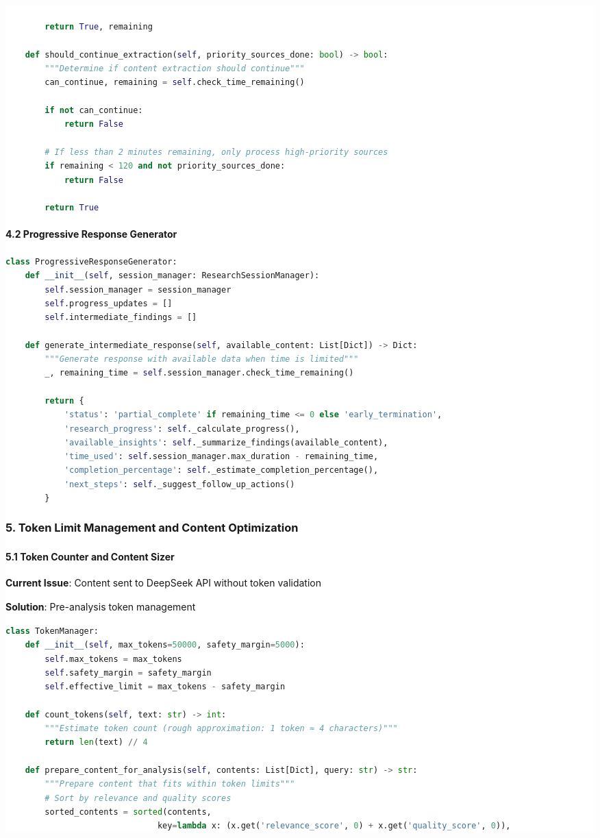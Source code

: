 ```python
            
        return True, remaining
    
    def should_continue_extraction(self, priority_sources_done: bool) -> bool:
        """Determine if content extraction should continue"""
        can_continue, remaining = self.check_time_remaining()
        
        if not can_continue:
            return False
            
        # If less than 2 minutes remaining, only process high-priority sources
        if remaining < 120 and not priority_sources_done:
            return False
            
        return True
```

#### 4.2 Progressive Response Generator

```python
class ProgressiveResponseGenerator:
    def __init__(self, session_manager: ResearchSessionManager):
        self.session_manager = session_manager
        self.progress_updates = []
        self.intermediate_findings = []
    
    def generate_intermediate_response(self, available_content: List[Dict]) -> Dict:
        """Generate response with available data when time is limited"""
        _, remaining_time = self.session_manager.check_time_remaining()
        
        return {
            'status': 'partial_complete' if remaining_time <= 0 else 'early_termination',
            'research_progress': self._calculate_progress(),
            'available_insights': self._summarize_findings(available_content),
            'time_used': self.session_manager.max_duration - remaining_time,
            'completion_percentage': self._estimate_completion_percentage(),
            'next_steps': self._suggest_follow_up_actions()
        }
```

### 5. Token Limit Management and Content Optimization

#### 5.1 Token Counter and Content Sizer

**Current Issue**: Content sent to DeepSeek API without token validation

**Solution**: Pre-analysis token management

```python
class TokenManager:
    def __init__(self, max_tokens=50000, safety_margin=5000):
        self.max_tokens = max_tokens
        self.safety_margin = safety_margin
        self.effective_limit = max_tokens - safety_margin
    
    def count_tokens(self, text: str) -> int:
        """Estimate token count (rough approximation: 1 token ≈ 4 characters)"""
        return len(text) // 4
    
    def prepare_content_for_analysis(self, contents: List[Dict], query: str) -> str:
        """Prepare content that fits within token limits"""
        # Sort by relevance and quality scores
        sorted_contents = sorted(contents, 
                               key=lambda x: (x.get('relevance_score', 0) + x.get('quality_score', 0)), 
```